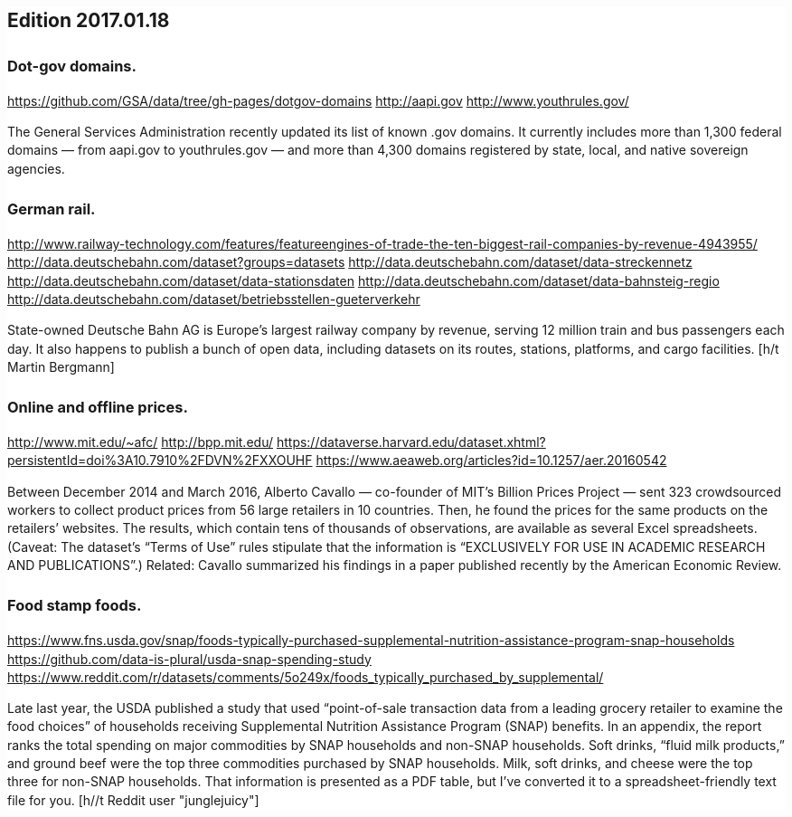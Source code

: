 ## Edition 2017.01.18

### Dot-gov domains.

https://github.com/GSA/data/tree/gh-pages/dotgov-domains
http://aapi.gov
http://www.youthrules.gov/

The General Services Administration recently updated its list of known .gov domains. It currently includes more than 1,300 federal domains — from aapi.gov to youthrules.gov — and more than 4,300 domains registered by state, local, and native sovereign agencies.

### German rail.

http://www.railway-technology.com/features/featureengines-of-trade-the-ten-biggest-rail-companies-by-revenue-4943955/
http://data.deutschebahn.com/dataset?groups=datasets
http://data.deutschebahn.com/dataset/data-streckennetz
http://data.deutschebahn.com/dataset/data-stationsdaten
http://data.deutschebahn.com/dataset/data-bahnsteig-regio
http://data.deutschebahn.com/dataset/betriebsstellen-gueterverkehr

State-owned Deutsche Bahn AG is Europe’s largest railway company by revenue, serving 12 million train and bus passengers each day. It also happens to publish a bunch of open data, including datasets on its routes, stations, platforms, and cargo facilities. [h/t Martin Bergmann]

### Online and offline prices.

http://www.mit.edu/~afc/
http://bpp.mit.edu/
https://dataverse.harvard.edu/dataset.xhtml?persistentId=doi%3A10.7910%2FDVN%2FXXOUHF
https://www.aeaweb.org/articles?id=10.1257/aer.20160542

Between December 2014 and March 2016, Alberto Cavallo — co-founder of MIT’s Billion Prices Project — sent 323 crowdsourced workers to collect product prices from 56 large retailers in 10 countries. Then, he found the prices for the same products on the retailers’ websites. The results, which contain tens of thousands of observations, are available as several Excel spreadsheets. (Caveat: The dataset’s “Terms of Use” rules stipulate that the information is “EXCLUSIVELY FOR USE IN ACADEMIC RESEARCH AND PUBLICATIONS”.) Related: Cavallo summarized his findings in a paper published recently by the American Economic Review.

### Food stamp foods.

https://www.fns.usda.gov/snap/foods-typically-purchased-supplemental-nutrition-assistance-program-snap-households
https://github.com/data-is-plural/usda-snap-spending-study
https://www.reddit.com/r/datasets/comments/5o249x/foods_typically_purchased_by_supplemental/

Late last year, the USDA published a study that used “point-of-sale transaction data from a leading grocery retailer to examine the food choices” of households receiving Supplemental Nutrition Assistance Program (SNAP) benefits. In an appendix, the report ranks the total spending on major commodities by SNAP households and non-SNAP households. Soft drinks, “fluid milk products,” and ground beef were the top three commodities purchased by SNAP households. Milk, soft drinks, and cheese were the top three for non-SNAP households. That information is presented as a PDF table, but I’ve converted it to a spreadsheet-friendly text file for you. [h//t Reddit user "junglejuicy"]
